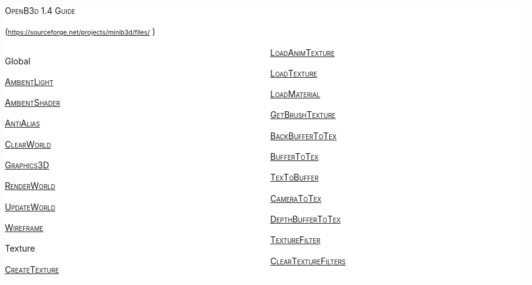 <div id="Section2" dir="ltr">

<span style="font-variant: small-caps"><span lang="en-US"><span style="font-weight: normal">OpenB3d 1.</span></span></span><span style="font-variant: small-caps"><span lang="en-US"><span style="font-weight: normal">4</span></span></span><span style="font-variant: small-caps"><span lang="en-US"> <span style="font-weight: normal">Guide</span></span></span>

([<span style="font-variant: normal"><font size="1" style="font-size: 8pt">https://sourceforge.net/projects/minib3d/files/</font></span>](https://sourceforge.net/projects/minib3d/files/) )

</div>

<div id="Section1" dir="ltr" gutter="0" style="column-count: 2">

Global

[<span style="font-variant: small-caps"><span lang="en-US"><span style="font-weight: normal">AmbientLight</span></span></span>](#AmbientLight)

[<span style="font-variant: small-caps">AmbientShader</span>](#AmbientShader)

[<span style="font-variant: small-caps">AntiAlias</span>](#AntiAlias)

[<span style="font-variant: small-caps">ClearWorld</span>](#ClearWorld)

[<span style="font-variant: small-caps">Graphics3D</span>](#Graphics3D)

[<span style="font-variant: small-caps">RenderWorld</span>](#RenderWorld)

[<span style="font-variant: small-caps">UpdateWorld</span>](#UpdateWorld)

[<span style="font-variant: small-caps">Wireframe</span>](#Wireframe)

Texture

[<span style="font-variant: small-caps"><span lang="en-US"><span style="font-weight: normal">CreateTexture</span></span></span>](#CreateTexture)

[<span style="font-variant: small-caps"><span lang="en-US"><span style="font-weight: normal">LoadAnimTexture</span></span></span>](#LoadAnimTexture)

[<span style="font-variant: small-caps"><span lang="en-US"><span style="font-weight: normal">LoadTexture</span></span></span>](#LoadTexture)

[<span style="font-variant: small-caps">LoadMaterial</span>](#LoadMaterial)

[<span style="font-variant: small-caps"><span lang="en-US"><span style="font-weight: normal">GetBrushTexture</span></span></span>](#GetBrushTexture)

[<span style="font-variant: small-caps"><span lang="en-US"><span style="font-weight: normal">BackBufferToTex</span></span></span>](#BackBufferToTex)

[<span style="font-variant: small-caps">BufferToTex</span>](#BufferToTex)

[<span style="font-variant: small-caps">TexToBuffer</span>](#TexToBuffer)

[<span style="font-variant: small-caps">CameraToTex</span>](#CameraToTex)

[<span style="font-variant: small-caps">DepthBufferToTex</span>](#DepthBufferToTex)

[<span style="font-variant: small-caps">TextureFilter</span>](#TextureFilter)

[<span style="font-variant: small-caps">ClearTextureFilters</span>](#ClearTextureFilters)
